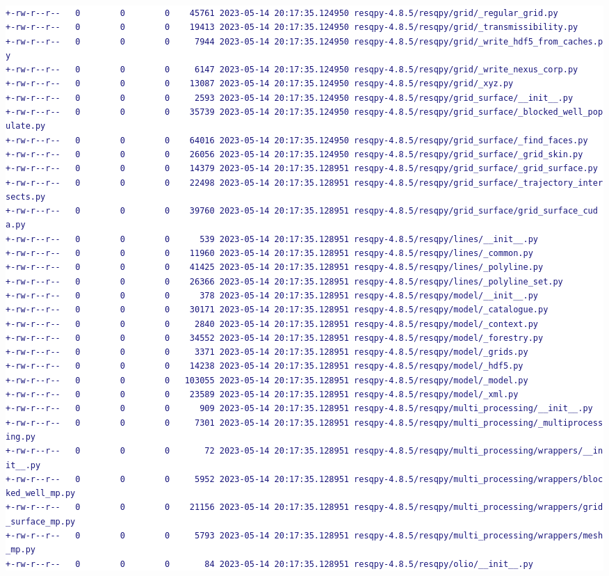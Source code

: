 ```diff
+-rw-r--r--   0        0        0    45761 2023-05-14 20:17:35.124950 resqpy-4.8.5/resqpy/grid/_regular_grid.py
+-rw-r--r--   0        0        0    19413 2023-05-14 20:17:35.124950 resqpy-4.8.5/resqpy/grid/_transmissibility.py
+-rw-r--r--   0        0        0     7944 2023-05-14 20:17:35.124950 resqpy-4.8.5/resqpy/grid/_write_hdf5_from_caches.py
+-rw-r--r--   0        0        0     6147 2023-05-14 20:17:35.124950 resqpy-4.8.5/resqpy/grid/_write_nexus_corp.py
+-rw-r--r--   0        0        0    13087 2023-05-14 20:17:35.124950 resqpy-4.8.5/resqpy/grid/_xyz.py
+-rw-r--r--   0        0        0     2593 2023-05-14 20:17:35.124950 resqpy-4.8.5/resqpy/grid_surface/__init__.py
+-rw-r--r--   0        0        0    35739 2023-05-14 20:17:35.124950 resqpy-4.8.5/resqpy/grid_surface/_blocked_well_populate.py
+-rw-r--r--   0        0        0    64016 2023-05-14 20:17:35.124950 resqpy-4.8.5/resqpy/grid_surface/_find_faces.py
+-rw-r--r--   0        0        0    26056 2023-05-14 20:17:35.124950 resqpy-4.8.5/resqpy/grid_surface/_grid_skin.py
+-rw-r--r--   0        0        0    14379 2023-05-14 20:17:35.128951 resqpy-4.8.5/resqpy/grid_surface/_grid_surface.py
+-rw-r--r--   0        0        0    22498 2023-05-14 20:17:35.128951 resqpy-4.8.5/resqpy/grid_surface/_trajectory_intersects.py
+-rw-r--r--   0        0        0    39760 2023-05-14 20:17:35.128951 resqpy-4.8.5/resqpy/grid_surface/grid_surface_cuda.py
+-rw-r--r--   0        0        0      539 2023-05-14 20:17:35.128951 resqpy-4.8.5/resqpy/lines/__init__.py
+-rw-r--r--   0        0        0    11960 2023-05-14 20:17:35.128951 resqpy-4.8.5/resqpy/lines/_common.py
+-rw-r--r--   0        0        0    41425 2023-05-14 20:17:35.128951 resqpy-4.8.5/resqpy/lines/_polyline.py
+-rw-r--r--   0        0        0    26366 2023-05-14 20:17:35.128951 resqpy-4.8.5/resqpy/lines/_polyline_set.py
+-rw-r--r--   0        0        0      378 2023-05-14 20:17:35.128951 resqpy-4.8.5/resqpy/model/__init__.py
+-rw-r--r--   0        0        0    30171 2023-05-14 20:17:35.128951 resqpy-4.8.5/resqpy/model/_catalogue.py
+-rw-r--r--   0        0        0     2840 2023-05-14 20:17:35.128951 resqpy-4.8.5/resqpy/model/_context.py
+-rw-r--r--   0        0        0    34552 2023-05-14 20:17:35.128951 resqpy-4.8.5/resqpy/model/_forestry.py
+-rw-r--r--   0        0        0     3371 2023-05-14 20:17:35.128951 resqpy-4.8.5/resqpy/model/_grids.py
+-rw-r--r--   0        0        0    14238 2023-05-14 20:17:35.128951 resqpy-4.8.5/resqpy/model/_hdf5.py
+-rw-r--r--   0        0        0   103055 2023-05-14 20:17:35.128951 resqpy-4.8.5/resqpy/model/_model.py
+-rw-r--r--   0        0        0    23589 2023-05-14 20:17:35.128951 resqpy-4.8.5/resqpy/model/_xml.py
+-rw-r--r--   0        0        0      909 2023-05-14 20:17:35.128951 resqpy-4.8.5/resqpy/multi_processing/__init__.py
+-rw-r--r--   0        0        0     7301 2023-05-14 20:17:35.128951 resqpy-4.8.5/resqpy/multi_processing/_multiprocessing.py
+-rw-r--r--   0        0        0       72 2023-05-14 20:17:35.128951 resqpy-4.8.5/resqpy/multi_processing/wrappers/__init__.py
+-rw-r--r--   0        0        0     5952 2023-05-14 20:17:35.128951 resqpy-4.8.5/resqpy/multi_processing/wrappers/blocked_well_mp.py
+-rw-r--r--   0        0        0    21156 2023-05-14 20:17:35.128951 resqpy-4.8.5/resqpy/multi_processing/wrappers/grid_surface_mp.py
+-rw-r--r--   0        0        0     5793 2023-05-14 20:17:35.128951 resqpy-4.8.5/resqpy/multi_processing/wrappers/mesh_mp.py
+-rw-r--r--   0        0        0       84 2023-05-14 20:17:35.128951 resqpy-4.8.5/resqpy/olio/__init__.py
```